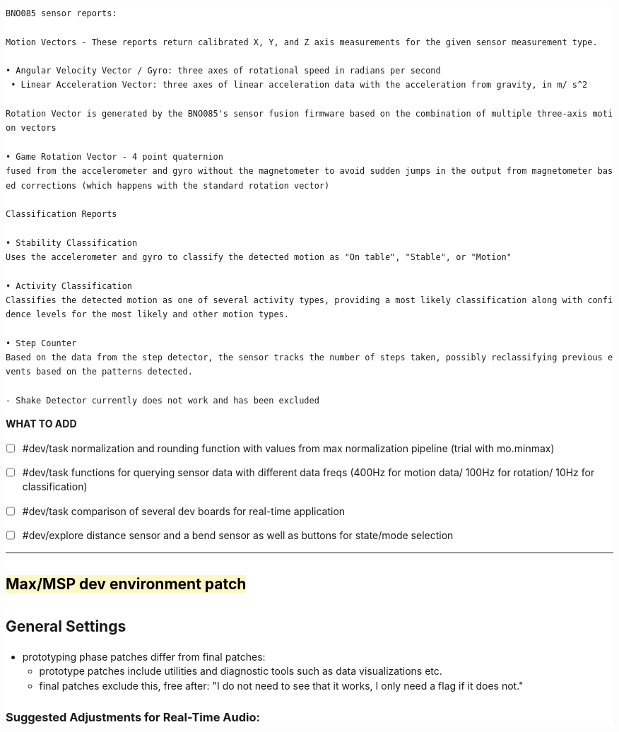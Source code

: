 

	BNO085 sensor reports:
	
	Motion Vectors - These reports return calibrated X, Y, and Z axis measurements for the given sensor measurement type.
	
	• Angular Velocity Vector / Gyro: three axes of rotational speed in radians per second 
	 • Linear Acceleration Vector: three axes of linear acceleration data with the acceleration from gravity, in m/ s^2
	
	Rotation Vector is generated by the BNO085's sensor fusion firmware based on the combination of multiple three-axis motion vectors
	
	• Game Rotation Vector - 4 point quaternion  
	fused from the accelerometer and gyro without the magnetometer to avoid sudden jumps in the output from magnetometer based corrections (which happens with the standard rotation vector)
	
	Classification Reports
	
	• Stability Classification  
	Uses the accelerometer and gyro to classify the detected motion as "On table", "Stable", or "Motion"
	
	• Activity Classification  
	Classifies the detected motion as one of several activity types, providing a most likely classification along with confidence levels for the most likely and other motion types.
	
	• Step Counter  
	Based on the data from the step detector, the sensor tracks the number of steps taken, possibly reclassifying previous events based on the patterns detected.
	
	- Shake Detector currently does not work and has been excluded 


**WHAT TO ADD**

- [ ] #dev/task normalization and rounding function with values from max normalization pipeline (trial with mo.minmax)
- [ ] #dev/task functions for querying sensor data with different data freqs (400Hz for motion data/ 100Hz for rotation/ 10Hz for classification)
- [ ] #dev/task comparison of several dev boards for real-time application
- [ ] #dev/explore  distance sensor and a bend sensor as well as buttons for state/mode selection


---
## <mark style="background: #FFF3A3A6;">Max/MSP dev environment patch</mark>

## General Settings

- prototyping phase patches differ from final patches:
	- prototype patches include utilities and diagnostic tools such as data visualizations etc.
	- final patches exclude this, free after: "I do not need to see that it works, I only need a flag if it does not."

### Suggested Adjustments for Real-Time Audio:
